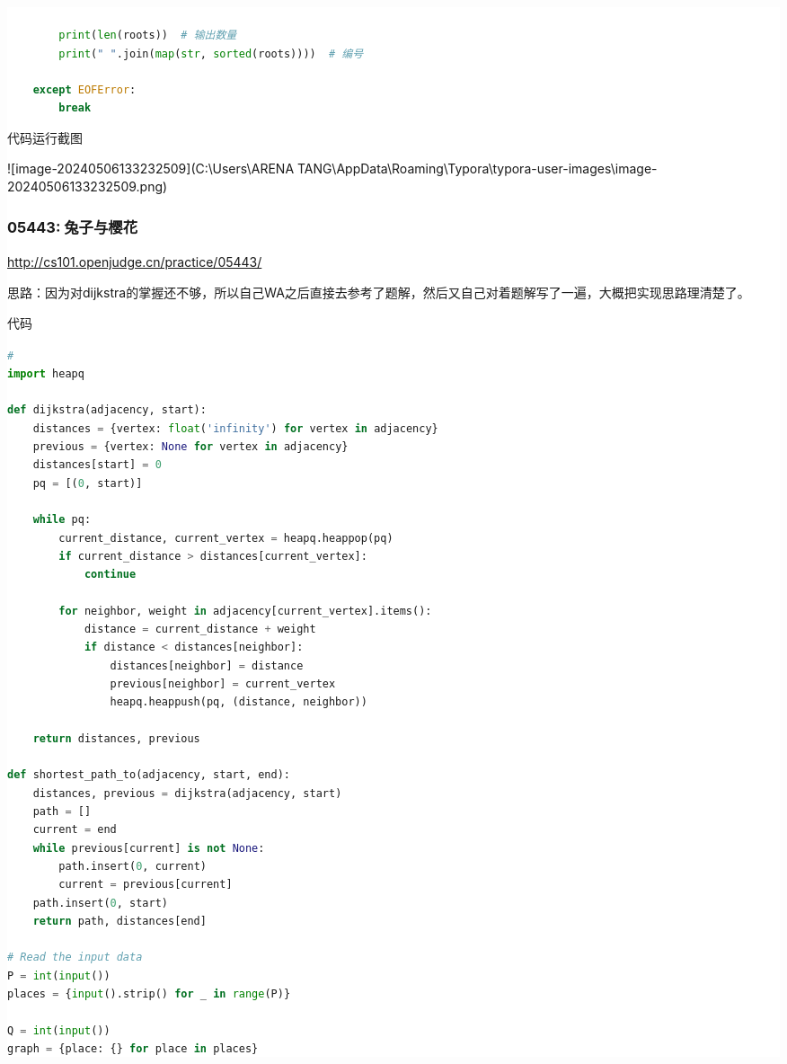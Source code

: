 ```python

        print(len(roots))  # 输出数量
        print(" ".join(map(str, sorted(roots))))  # 编号

    except EOFError:
        break

```



代码运行截图 

![image-20240506133232509](C:\Users\ARENA TANG\AppData\Roaming\Typora\typora-user-images\image-20240506133232509.png)





### 05443: 兔子与樱花

http://cs101.openjudge.cn/practice/05443/



思路：因为对dijkstra的掌握还不够，所以自己WA之后直接去参考了题解，然后又自己对着题解写了一遍，大概把实现思路理清楚了。

代码

```python
# 
import heapq

def dijkstra(adjacency, start):
    distances = {vertex: float('infinity') for vertex in adjacency}
    previous = {vertex: None for vertex in adjacency}
    distances[start] = 0
    pq = [(0, start)]

    while pq:
        current_distance, current_vertex = heapq.heappop(pq)
        if current_distance > distances[current_vertex]:
            continue

        for neighbor, weight in adjacency[current_vertex].items():
            distance = current_distance + weight
            if distance < distances[neighbor]:
                distances[neighbor] = distance
                previous[neighbor] = current_vertex
                heapq.heappush(pq, (distance, neighbor))

    return distances, previous

def shortest_path_to(adjacency, start, end):
    distances, previous = dijkstra(adjacency, start)
    path = []
    current = end
    while previous[current] is not None:
        path.insert(0, current)
        current = previous[current]
    path.insert(0, start)
    return path, distances[end]

# Read the input data
P = int(input())
places = {input().strip() for _ in range(P)}

Q = int(input())
graph = {place: {} for place in places}
```